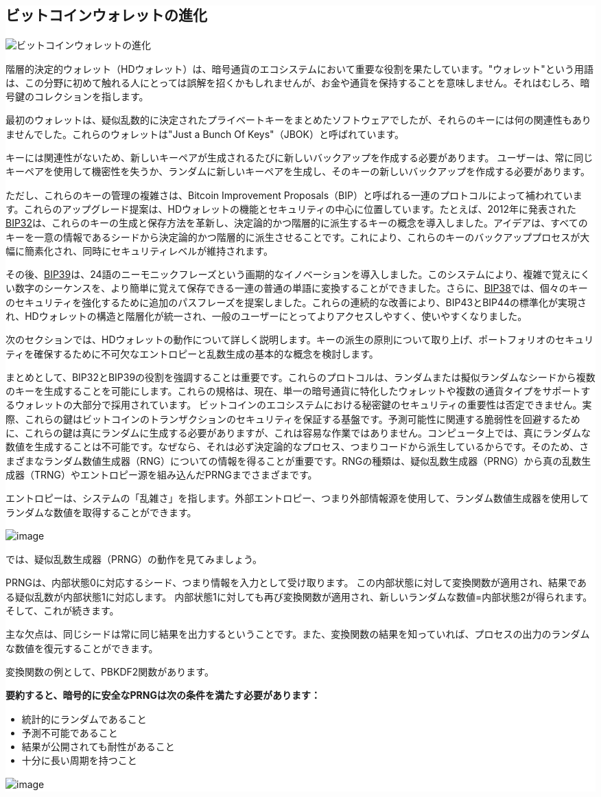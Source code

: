 ## ビットコインウォレットの進化

![ビットコインウォレットの進化](https://youtu.be/6tmu1R9cXyk)

階層的決定的ウォレット（HDウォレット）は、暗号通貨のエコシステムにおいて重要な役割を果たしています。"ウォレット"という用語は、この分野に初めて触れる人にとっては誤解を招くかもしれませんが、お金や通貨を保持することを意味しません。それはむしろ、暗号鍵のコレクションを指します。

最初のウォレットは、疑似乱数的に決定されたプライベートキーをまとめたソフトウェアでしたが、それらのキーには何の関連性もありませんでした。これらのウォレットは"Just a Bunch Of Keys"（JBOK）と呼ばれています。

キーには関連性がないため、新しいキーペアが生成されるたびに新しいバックアップを作成する必要があります。
ユーザーは、常に同じキーペアを使用して機密性を失うか、ランダムに新しいキーペアを生成し、そのキーの新しいバックアップを作成する必要があります。

ただし、これらのキーの管理の複雑さは、Bitcoin Improvement Proposals（BIP）と呼ばれる一連のプロトコルによって補われています。これらのアップグレード提案は、HDウォレットの機能とセキュリティの中心に位置しています。たとえば、2012年に発表された[BIP32](https://github.com/bitcoin/bips/blob/master/bip-0032.mediawiki)は、これらのキーの生成と保存方法を革新し、決定論的かつ階層的に派生するキーの概念を導入しました。アイデアは、すべてのキーを一意の情報であるシードから決定論的かつ階層的に派生させることです。これにより、これらのキーのバックアッププロセスが大幅に簡素化され、同時にセキュリティレベルが維持されます。

その後、[BIP39](https://github.com/bitcoin/bips/blob/master/bip-0039.mediawiki)は、24語のニーモニックフレーズという画期的なイノベーションを導入しました。このシステムにより、複雑で覚えにくい数字のシーケンスを、より簡単に覚えて保存できる一連の普通の単語に変換することができました。さらに、[BIP38](https://github.com/bitcoin/bips/blob/master/bip-0038.mediawiki)では、個々のキーのセキュリティを強化するために追加のパスフレーズを提案しました。これらの連続的な改善により、BIP43とBIP44の標準化が実現され、HDウォレットの構造と階層化が統一され、一般のユーザーにとってよりアクセスしやすく、使いやすくなりました。

次のセクションでは、HDウォレットの動作について詳しく説明します。キーの派生の原則について取り上げ、ポートフォリオのセキュリティを確保するために不可欠なエントロピーと乱数生成の基本的な概念を検討します。

まとめとして、BIP32とBIP39の役割を強調することは重要です。これらのプロトコルは、ランダムまたは擬似ランダムなシードから複数のキーを生成することを可能にします。これらの規格は、現在、単一の暗号通貨に特化したウォレットや複数の通貨タイプをサポートするウォレットの大部分で採用されています。
ビットコインのエコシステムにおける秘密鍵のセキュリティの重要性は否定できません。実際、これらの鍵はビットコインのトランザクションのセキュリティを保証する基盤です。予測可能性に関連する脆弱性を回避するために、これらの鍵は真にランダムに生成する必要がありますが、これは容易な作業ではありません。コンピュータ上では、真にランダムな数値を生成することは不可能です。なぜなら、それは必ず決定論的なプロセス、つまりコードから派生しているからです。そのため、さまざまなランダム数値生成器（RNG）についての情報を得ることが重要です。RNGの種類は、疑似乱数生成器（PRNG）から真の乱数生成器（TRNG）やエントロピー源を組み込んだPRNGまでさまざまです。

エントロピーは、システムの「乱雑さ」を指します。外部エントロピー、つまり外部情報源を使用して、ランダム数値生成器を使用してランダムな数値を取得することができます。

![image](assets/image/section3/2.JPG)

では、疑似乱数生成器（PRNG）の動作を見てみましょう。

PRNGは、内部状態0に対応するシード、つまり情報を入力として受け取ります。
この内部状態に対して変換関数が適用され、結果である疑似乱数が内部状態1に対応します。
内部状態1に対しても再び変換関数が適用され、新しいランダムな数値=内部状態2が得られます。
そして、これが続きます。

主な欠点は、同じシードは常に同じ結果を出力するということです。また、変換関数の結果を知っていれば、プロセスの出力のランダムな数値を復元することができます。

変換関数の例として、PBKDF2関数があります。

**要約すると、暗号的に安全なPRNGは次の条件を満たす必要があります：**

- 統計的にランダムであること
- 予測不可能であること
- 結果が公開されても耐性があること
- 十分に長い周期を持つこと

![image](assets/image/section3/3.JPG)
